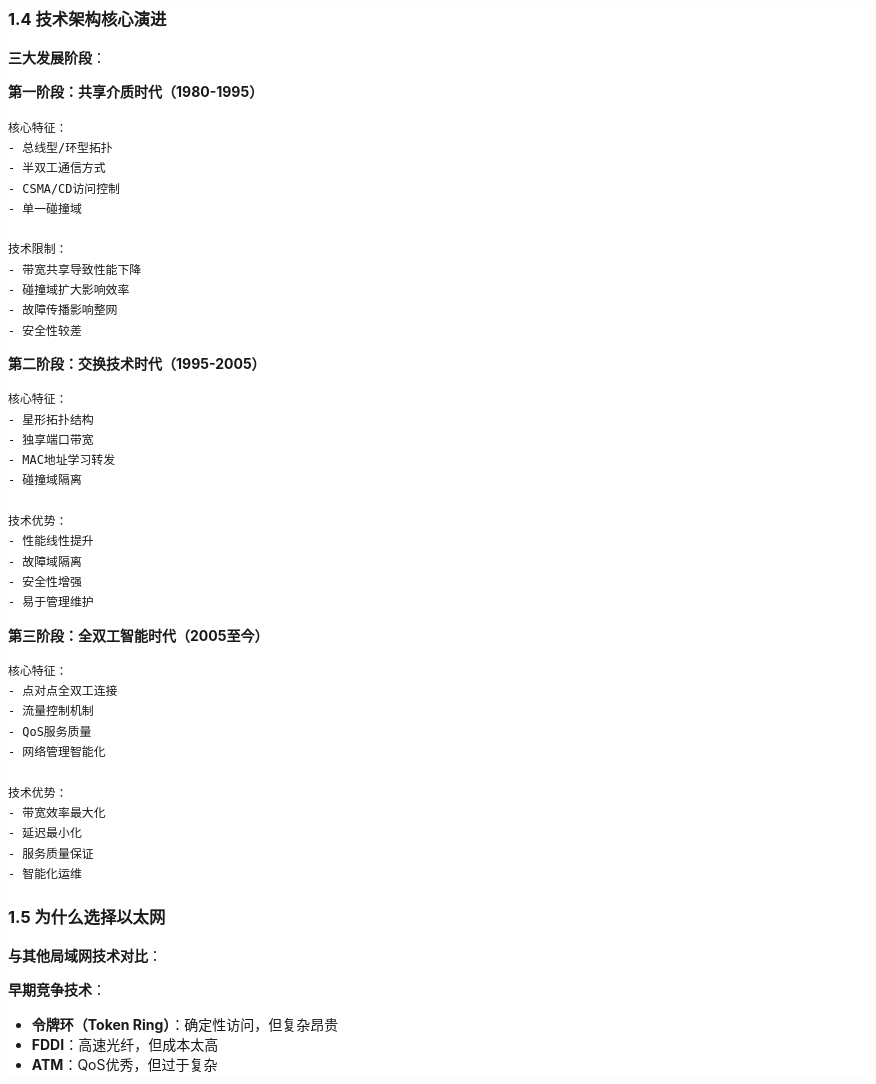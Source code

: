 ### 1.4 技术架构核心演进

**三大发展阶段**：

**第一阶段：共享介质时代（1980-1995）**
```
核心特征：
- 总线型/环型拓扑
- 半双工通信方式
- CSMA/CD访问控制
- 单一碰撞域

技术限制：
- 带宽共享导致性能下降
- 碰撞域扩大影响效率
- 故障传播影响整网
- 安全性较差
```

**第二阶段：交换技术时代（1995-2005）**
```
核心特征：
- 星形拓扑结构
- 独享端口带宽
- MAC地址学习转发
- 碰撞域隔离

技术优势：
- 性能线性提升
- 故障域隔离
- 安全性增强
- 易于管理维护
```

**第三阶段：全双工智能时代（2005至今）**
```
核心特征：
- 点对点全双工连接
- 流量控制机制
- QoS服务质量
- 网络管理智能化

技术优势：
- 带宽效率最大化
- 延迟最小化
- 服务质量保证
- 智能化运维
```

### 1.5 为什么选择以太网

**与其他局域网技术对比**：

**早期竞争技术**：
- **令牌环（Token Ring）**：确定性访问，但复杂昂贵
- **FDDI**：高速光纤，但成本太高
- **ATM**：QoS优秀，但过于复杂
